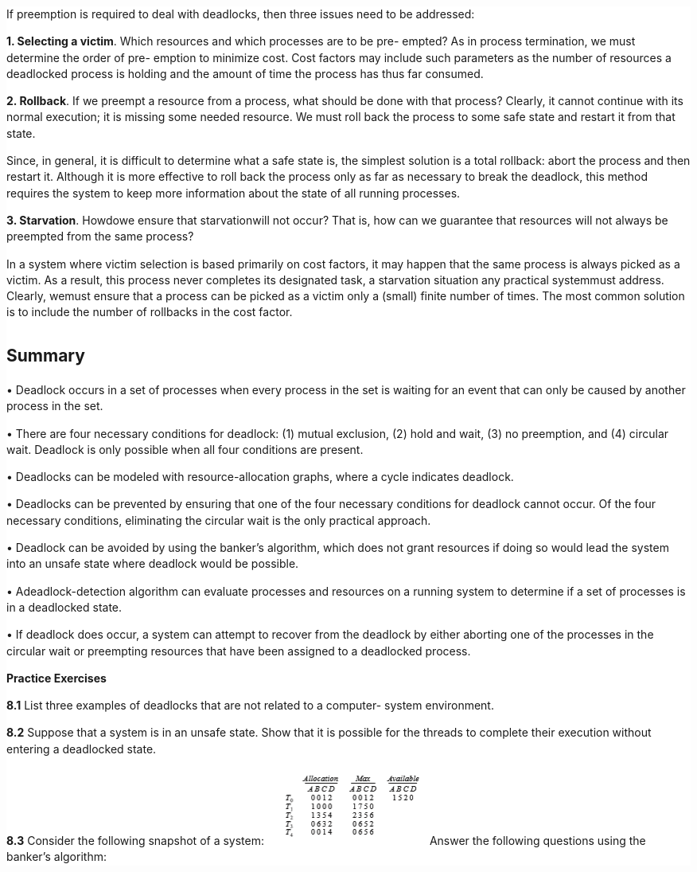 If preemption is required to deal with deadlocks, then three issues need to be addressed:  

**1. Selecting a victim**. Which resources and which processes are to be pre- empted? As in process termination, we must determine the order of pre- emption to minimize cost. Cost factors may include such parameters as the number of resources a deadlocked process is holding and the amount of time the process has thus far consumed.

**2. Rollback**. If we preempt a resource from a process, what should be done with that process? Clearly, it cannot continue with its normal execution; it is missing some needed resource. We must roll back the process to some safe state and restart it from that state.

Since, in general, it is difficult to determine what a safe state is, the simplest solution is a total rollback: abort the process and then restart it. Although it is more effective to roll back the process only as far as necessary to break the deadlock, this method requires the system to keep more information about the state of all running processes.

**3. Starvation**. Howdowe ensure that starvationwill not occur? That is, how can we guarantee that resources will not always be preempted from the same process?

In a system where victim selection is based primarily on cost factors, it may happen that the same process is always picked as a victim. As a result, this process never completes its designated task, a starvation situation any practical systemmust address. Clearly, wemust ensure that a process can be picked as a victim only a (small) finite number of times. The most common solution is to include the number of rollbacks in the cost factor.

## Summary

• Deadlock occurs in a set of processes when every process in the set is waiting for an event that can only be caused by another process in the set.

• There are four necessary conditions for deadlock: (1) mutual exclusion, (2) hold and wait, (3) no preemption, and (4) circular wait. Deadlock is only possible when all four conditions are present.

• Deadlocks can be modeled with resource-allocation graphs, where a cycle indicates deadlock.

• Deadlocks can be prevented by ensuring that one of the four necessary conditions for deadlock cannot occur. Of the four necessary conditions, eliminating the circular wait is the only practical approach.

• Deadlock can be avoided by using the banker’s algorithm, which does not grant resources if doing so would lead the system into an unsafe state where deadlock would be possible.

• Adeadlock-detection algorithm can evaluate processes and resources on a running system to determine if a set of processes is in a deadlocked state.

• If deadlock does occur, a system can attempt to recover from the deadlock by either aborting one of the processes in the circular wait or preempting resources that have been assigned to a deadlocked process.  



**Practice Exercises**

**8.1** List three examples of deadlocks that are not related to a computer- system environment.

**8.2** Suppose that a system is in an unsafe state. Show that it is possible for the threads to complete their execution without entering a deadlocked state.

**8.3** Consider the following snapshot of a system:
![Alt text](image-23.png)
Answer the following questions using the banker’s algorithm:
